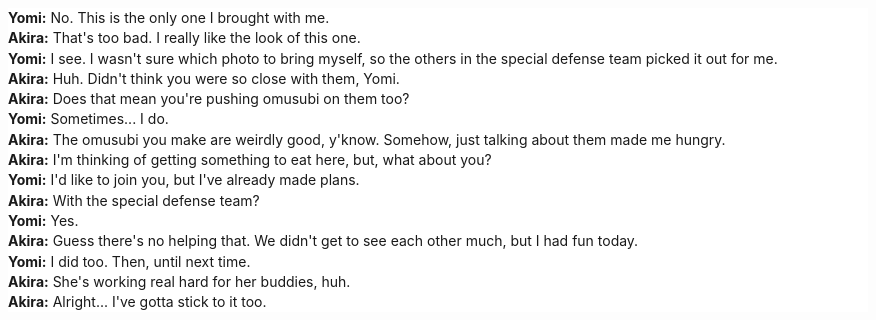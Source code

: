 **Yomi:** No. This is the only one I brought with me.  
**Akira:** That's too bad. I really like the look of this one.  
**Yomi:** I see. I wasn't sure which photo to bring myself, so the others in the special defense team picked it out for me.  
**Akira:** Huh. Didn't think you were so close with them, Yomi.  
**Akira:** Does that mean you're pushing omusubi on them too?  
**Yomi:** Sometimes... I do.  
**Akira:** The omusubi you make are weirdly good, y'know. Somehow, just talking about them made me hungry.  
**Akira:** I'm thinking of getting something to eat here, but, what about you?  
**Yomi:** I'd like to join you, but I've already made plans.  
**Akira:** With the special defense team?  
**Yomi:** Yes.  
**Akira:** Guess there's no helping that. We didn't get to see each other much, but I had fun today.  
**Yomi:** I did too. Then, until next time.  
**Akira:** She's working real hard for her buddies, huh.  
**Akira:** Alright... I've gotta stick to it too.  
